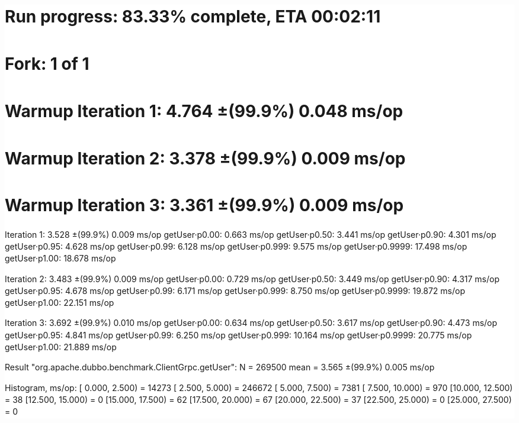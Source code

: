 # Run progress: 83.33% complete, ETA 00:02:11
# Fork: 1 of 1
# Warmup Iteration   1: 4.764 ±(99.9%) 0.048 ms/op
# Warmup Iteration   2: 3.378 ±(99.9%) 0.009 ms/op
# Warmup Iteration   3: 3.361 ±(99.9%) 0.009 ms/op
Iteration   1: 3.528 ±(99.9%) 0.009 ms/op
                 getUser·p0.00:   0.663 ms/op
                 getUser·p0.50:   3.441 ms/op
                 getUser·p0.90:   4.301 ms/op
                 getUser·p0.95:   4.628 ms/op
                 getUser·p0.99:   6.128 ms/op
                 getUser·p0.999:  9.575 ms/op
                 getUser·p0.9999: 17.498 ms/op
                 getUser·p1.00:   18.678 ms/op

Iteration   2: 3.483 ±(99.9%) 0.009 ms/op
                 getUser·p0.00:   0.729 ms/op
                 getUser·p0.50:   3.449 ms/op
                 getUser·p0.90:   4.317 ms/op
                 getUser·p0.95:   4.678 ms/op
                 getUser·p0.99:   6.171 ms/op
                 getUser·p0.999:  8.750 ms/op
                 getUser·p0.9999: 19.872 ms/op
                 getUser·p1.00:   22.151 ms/op

Iteration   3: 3.692 ±(99.9%) 0.010 ms/op
                 getUser·p0.00:   0.634 ms/op
                 getUser·p0.50:   3.617 ms/op
                 getUser·p0.90:   4.473 ms/op
                 getUser·p0.95:   4.841 ms/op
                 getUser·p0.99:   6.250 ms/op
                 getUser·p0.999:  10.164 ms/op
                 getUser·p0.9999: 20.775 ms/op
                 getUser·p1.00:   21.889 ms/op



Result "org.apache.dubbo.benchmark.ClientGrpc.getUser":
  N = 269500
  mean =      3.565 ±(99.9%) 0.005 ms/op

  Histogram, ms/op:
    [ 0.000,  2.500) = 14273 
    [ 2.500,  5.000) = 246672 
    [ 5.000,  7.500) = 7381 
    [ 7.500, 10.000) = 970 
    [10.000, 12.500) = 38 
    [12.500, 15.000) = 0 
    [15.000, 17.500) = 62 
    [17.500, 20.000) = 67 
    [20.000, 22.500) = 37 
    [22.500, 25.000) = 0 
    [25.000, 27.500) = 0 
